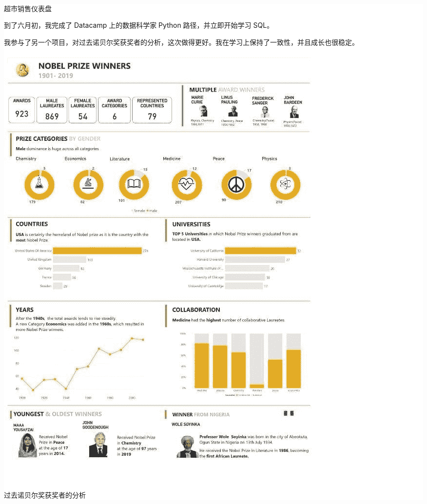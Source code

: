 超市销售仪表盘

到了六月初，我完成了 Datacamp 上的数据科学家 Python 路径，并立即开始学习 SQL。

我参与了另一个项目，对过去诺贝尔奖获奖者的分析，这次做得更好。我在学习上保持了一致性，并且成长也很稳定。

![我的数据科学六个月成功故事](img/359fd34661082834742070ce218257de.png)

过去诺贝尔奖获奖者的分析
